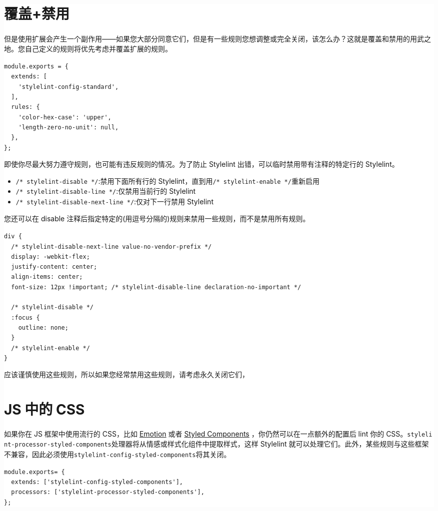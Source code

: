 # 覆盖+禁用

但是使用扩展会产生一个副作用——如果您大部分同意它们，但是有一些规则您想调整或完全关闭，该怎么办？这就是覆盖和禁用的用武之地。您自己定义的规则将优先考虑并覆盖扩展的规则。

```
module.exports = {
  extends: [
    'stylelint-config-standard',
  ],
  rules: {
    'color-hex-case': 'upper',
    'length-zero-no-unit': null,
  },
};
```

即使你尽最大努力遵守规则，也可能有违反规则的情况。为了防止 Stylelint 出错，可以临时禁用带有注释的特定行的 Stylelint。

*   `/* stylelint-disable */`:禁用下面所有行的 Stylelint，直到用`/* stylelint-enable */`重新启用
*   `/* stylelint-disable-line */`:仅禁用当前行的 Stylelint
*   `/* stylelint-disable-next-line */`:仅对下一行禁用 Stylelint

您还可以在 disable 注释后指定特定的(用逗号分隔的)规则来禁用一些规则，而不是禁用所有规则。

```
div {
  /* stylelint-disable-next-line value-no-vendor-prefix */
  display: -webkit-flex;
  justify-content: center;
  align-items: center;
  font-size: 12px !important; /* stylelint-disable-line declaration-no-important */

  /* stylelint-disable */
  :focus {
    outline: none;
  }
  /* stylelint-enable */
}
```

应该谨慎使用这些规则，所以如果您经常禁用这些规则，请考虑永久关闭它们，

# JS 中的 CSS

如果你在 JS 框架中使用流行的 CSS，比如 [Emotion](https://emotion.sh/docs/introduction) 或者 [Styled Components](https://styled-components.com/) ，你仍然可以在一点额外的配置后 lint 你的 CSS。`stylelint-processor-styled-components`处理器将从情感或样式化组件中提取样式，这样 Stylelint 就可以处理它们。此外，某些规则与这些框架不兼容，因此必须使用`stylelint-config-styled-components`将其关闭。

```
module.exports= {
  extends: ['stylelint-config-styled-components'],
  processors: ['stylelint-processor-styled-components'],
};
```
